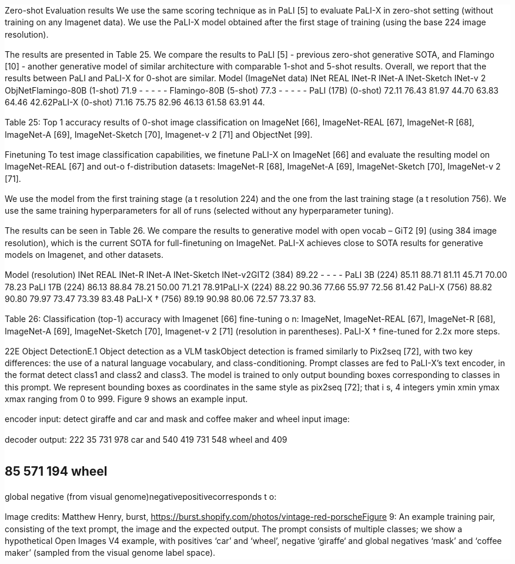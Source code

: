 Zero-shot Evaluation results We use the same scoring technique as in PaLI [5] to evaluate PaLI-X in zero-shot setting (without training on any Imagenet data). We use the PaLI-X model obtained after the first stage of training (using the base 224 image resolution).

The results are presented in Table 25. We compare the results to PaLI [5] - previous zero-shot generative SOTA, and Flamingo [10] - another generative model of similar architecture with comparable 1-shot and 5-shot results. Overall, we report that the results between PaLI and PaLI-X for 0-shot are similar. Model (ImageNet data) INet REAL INet-R INet-A INet-Sketch INet-v 2 ObjNetFlamingo-80B (1-shot) 71.9 - - - - - Flamingo-80B (5-shot) 77.3 - - - - - PaLI (17B) (0-shot) 72.11 76.43 81.97 44.70 63.83 64.46 42.62PaLI-X (0-shot) 71.16 75.75 82.96 46.13 61.58 63.91 44.

Table 25: Top 1 accuracy results of 0-shot image classification on ImageNet [66], ImageNet-REAL [67], ImageNet-R [68], ImageNet-A [69], ImageNet-Sketch [70], Imagenet-v 2 [71] and ObjectNet [99].

Finetuning To test image classification capabilities, we finetune PaLI-X on ImageNet [66] and evaluate the resulting model on ImageNet-REAL [67] and out-o f-distribution datasets: ImageNet-R [68], ImageNet-A [69], ImageNet-Sketch [70], ImageNet-v 2 [71].

We use the model from the first training stage (a t resolution 224) and the one from the last training stage (a t resolution 756). We use the same training hyperparameters for all of runs (selected without any hyperparameter tuning).

The results can be seen in Table 26. We compare the results to generative model with open vocab – GiT2 [9] (using 384 image resolution), which is the current SOTA for full-finetuning on ImageNet. PaLI-X achieves close to SOTA results for generative models on Imagenet, and other datasets.

Model (resolution) INet REAL INet-R INet-A INet-Sketch INet-v2GIT2 (384) 89.22 - - - - PaLI 3B (224) 85.11 88.71 81.11 45.71 70.00 78.23 PaLI 17B (224) 86.13 88.84 78.21 50.00 71.21 78.91PaLI-X (224) 88.22 90.36 77.66 55.97 72.56 81.42 PaLI-X (756) 88.82 90.80 79.97 73.47 73.39 83.48 PaLI-X † (756) 89.19 90.98 80.06 72.57 73.37 83.

Table 26: Classification (top-1) accuracy with Imagenet [66] fine-tuning o n: ImageNet, ImageNet-REAL [67], ImageNet-R [68], ImageNet-A [69], ImageNet-Sketch [70], Imagenet-v 2 [71] (resolution in parentheses). PaLI-X † fine-tuned for 2.2x more steps.

22E Object DetectionE.1 Object detection as a VLM taskObject detection is framed similarly to Pix2seq [72], with two key differences: the use of a natural language vocabulary, and class-conditioning. Prompt classes are fed to PaLI-X’s text encoder, in the format detect class1 and class2 and class3. The model is trained to only output bounding boxes corresponding to classes in this prompt. We represent bounding boxes as coordinates in the same style as pix2seq [72]; that i s, 4 integers ymin xmin ymax xmax ranging from 0 to 999. Figure 9 shows an example input.

encoder input: detect giraffe and car and mask and coffee maker and wheel input image:

decoder output: 222 35 731 978 car and 540 419 731 548 wheel and 409

## 85 571 194 wheel

global negative (from visual genome)negativepositivecorresponds t o:

Image credits: Matthew Henry, burst, https://burst.shopify.com/photos/vintage-red-porscheFigure 9: An example training pair, consisting of the text prompt, the image and the expected output. The prompt consists of multiple classes; we show a hypothetical Open Images V4 example, with positives ‘car’ and ‘wheel’, negative ‘giraffe‘ and global negatives ‘mask’ and ‘coffee maker’ (sampled from the visual genome label space).
